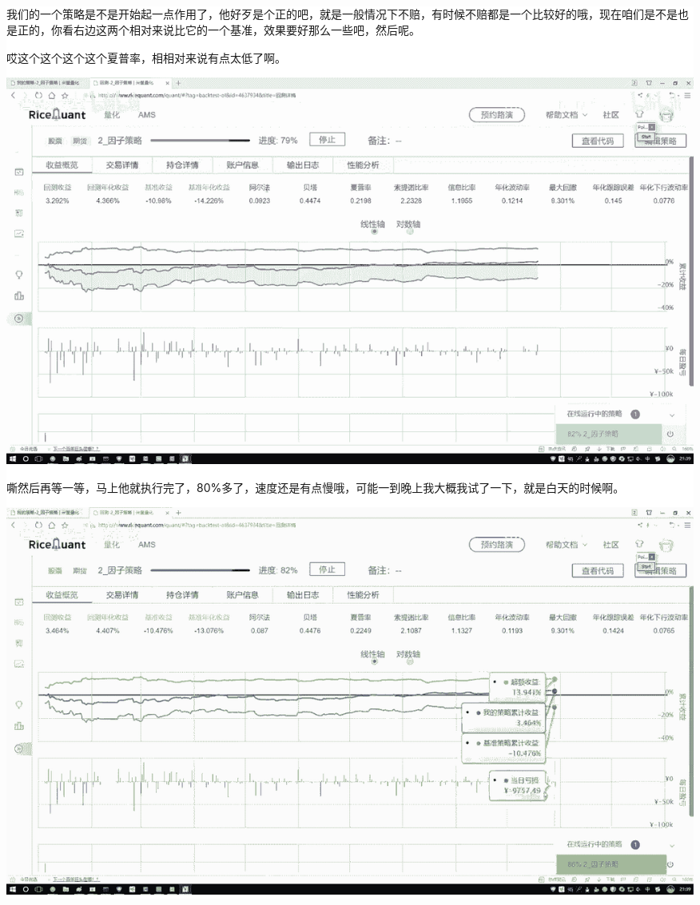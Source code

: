 我们的一个策略是不是开始起一点作用了，他好歹是个正的吧，就是一般情况下不赔，有时候不赔都是一个比较好的哦，现在咱们是不是也是正的，你看右边这两个相对来说比它的一个基准，效果要好那么一些吧，然后呢。

哎这个这个这个这个夏普率，相相对来说有点太低了啊。

![](img/f09f1bb03b98954ca6300640fde7baf7_89.png)

嘶然后再等一等，马上他就执行完了，80%多了，速度还是有点慢哦，可能一到晚上我大概我试了一下，就是白天的时候啊。



![](img/f09f1bb03b98954ca6300640fde7baf7_91.png)
